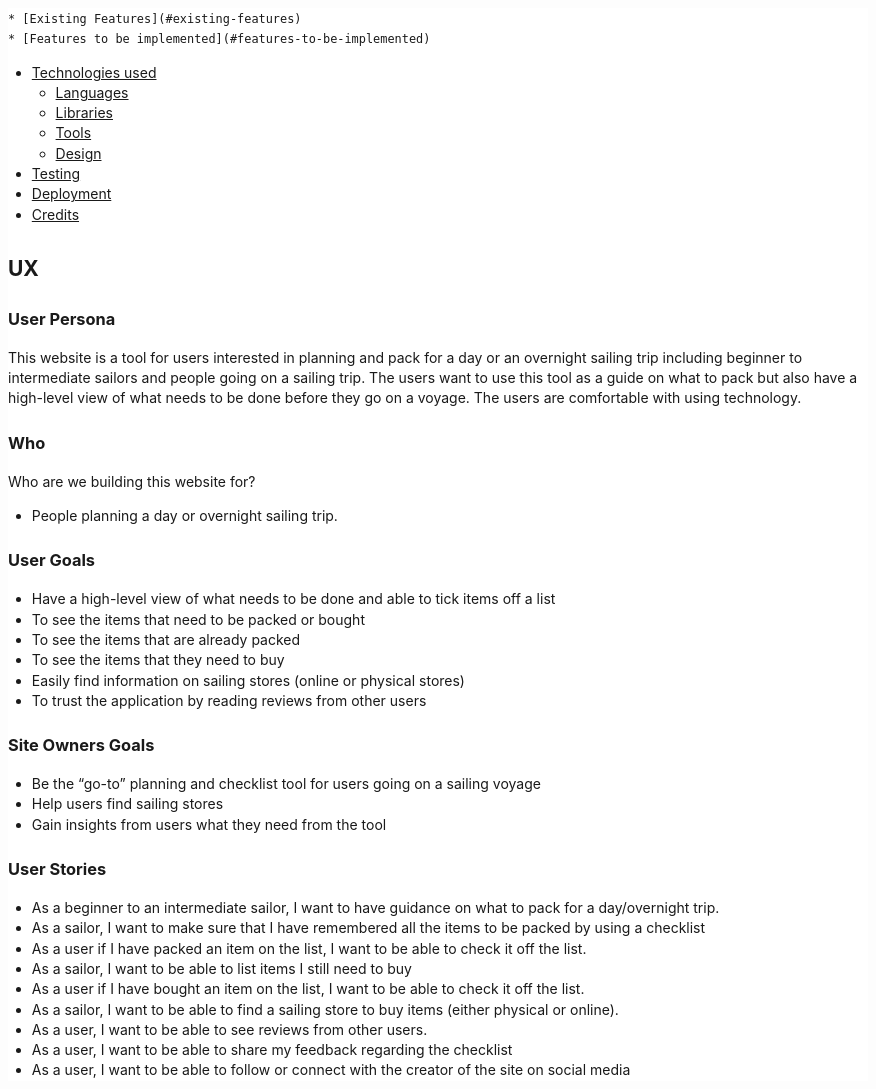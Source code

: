     * [Existing Features](#existing-features)
    * [Features to be implemented](#features-to-be-implemented)
* [Technologies used](#technologies-used)
    * [Languages](#languages)
    * [Libraries](#libraries)
    * [Tools](#tools)
    * [Design](#design)
* [Testing](#testing)
* [Deployment](#deployment)
* [Credits](#credits)

<a name="ux"></a>
## **UX**

<a></a>
### **User Persona**
This website is a tool for users interested in planning and pack for a day or an overnight sailing trip including beginner to intermediate sailors and people going on a sailing trip. The users want to use this tool as a guide on what to pack but also have a high-level view of what needs to be done before they go on a voyage. The users are comfortable with using technology. 

<a></a>
### **Who**
Who are we building this website for?
- People planning a day or overnight sailing trip.

<a></a>
### **User Goals**
- Have a high-level view of what needs to be done and able to tick items off a list
- To see the items that need to be packed or bought
- To see the items that are already packed
- To see the items that they need to buy
- Easily find information on sailing stores (online or physical stores)
- To trust the application by reading reviews from other users

<a></a>
### **Site Owners Goals**
- Be the “go-to” planning and checklist tool for users going on a sailing voyage 
- Help users find sailing stores
- Gain insights from users what they need from the tool

<a></a>
### **User Stories**
* As a beginner to an intermediate sailor, I want to have guidance on what to pack for a day/overnight trip.
* As a sailor, I want to make sure that I have remembered all the items to be packed by using a checklist
* As a user if I have packed an item on the list, I want to be able to check it off the list.
* As a sailor, I want to be able to list items I still need to buy 
* As a user if I have bought an item on the list, I want to be able to check it off the list.
* As a sailor, I want to be able to find a sailing store to buy items (either physical or online).
* As a user, I want to be able to see reviews from other users.
* As a user, I want to be able to share my feedback regarding the checklist
* As a user, I want to be able to follow or connect with the creator of the site on social media
